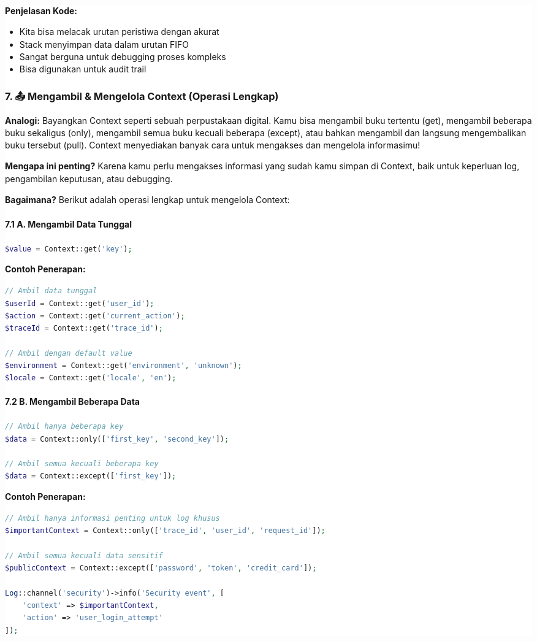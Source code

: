 **Penjelasan Kode:**
- Kita bisa melacak urutan peristiwa dengan akurat
- Stack menyimpan data dalam urutan FIFO
- Sangat berguna untuk debugging proses kompleks
- Bisa digunakan untuk audit trail



### 7. 📤 Mengambil & Mengelola Context (Operasi Lengkap)

**Analogi:** Bayangkan Context seperti sebuah perpustakaan digital. Kamu bisa mengambil buku tertentu (get), mengambil beberapa buku sekaligus (only), mengambil semua buku kecuali beberapa (except), atau bahkan mengambil dan langsung mengembalikan buku tersebut (pull). Context menyediakan banyak cara untuk mengakses dan mengelola informasimu!

**Mengapa ini penting?** Karena kamu perlu mengakses informasi yang sudah kamu simpan di Context, baik untuk keperluan log, pengambilan keputusan, atau debugging.

**Bagaimana?** Berikut adalah operasi lengkap untuk mengelola Context:

#### 7.1 A. Mengambil Data Tunggal

```php
$value = Context::get('key');
```

**Contoh Penerapan:**
```php
// Ambil data tunggal
$userId = Context::get('user_id');
$action = Context::get('current_action');
$traceId = Context::get('trace_id');

// Ambil dengan default value
$environment = Context::get('environment', 'unknown');
$locale = Context::get('locale', 'en');
```

#### 7.2 B. Mengambil Beberapa Data

```php
// Ambil hanya beberapa key
$data = Context::only(['first_key', 'second_key']);

// Ambil semua kecuali beberapa key
$data = Context::except(['first_key']);
```

**Contoh Penerapan:**
```php
// Ambil hanya informasi penting untuk log khusus
$importantContext = Context::only(['trace_id', 'user_id', 'request_id']);

// Ambil semua kecuali data sensitif
$publicContext = Context::except(['password', 'token', 'credit_card']);

Log::channel('security')->info('Security event', [
    'context' => $importantContext,
    'action' => 'user_login_attempt'
]);
```
